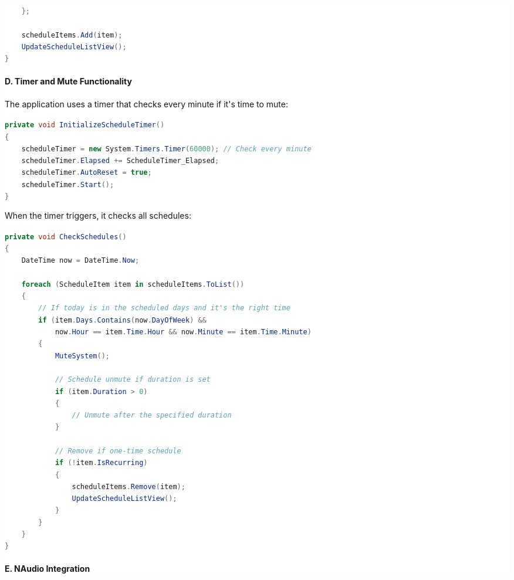 ```csharp
    };
    
    scheduleItems.Add(item);
    UpdateScheduleListView();
}
```

#### D. Timer and Mute Functionality

The application uses a timer that checks every minute if it's time to mute:

```csharp
private void InitializeScheduleTimer()
{
    scheduleTimer = new System.Timers.Timer(60000); // Check every minute
    scheduleTimer.Elapsed += ScheduleTimer_Elapsed;
    scheduleTimer.AutoReset = true;
    scheduleTimer.Start();
}
```

When the timer triggers, it checks all schedules:

```csharp
private void CheckSchedules()
{
    DateTime now = DateTime.Now;
    
    foreach (ScheduleItem item in scheduleItems.ToList())
    {
        // If today is in the scheduled days and it's the right time
        if (item.Days.Contains(now.DayOfWeek) && 
            now.Hour == item.Time.Hour && now.Minute == item.Time.Minute)
        {
            MuteSystem();
            
            // Schedule unmute if duration is set
            if (item.Duration > 0)
            {
                // Unmute after the specified duration
            }
            
            // Remove if one-time schedule
            if (!item.IsRecurring)
            {
                scheduleItems.Remove(item);
                UpdateScheduleListView();
            }
        }
    }
}
```

#### E. NAudio Integration

